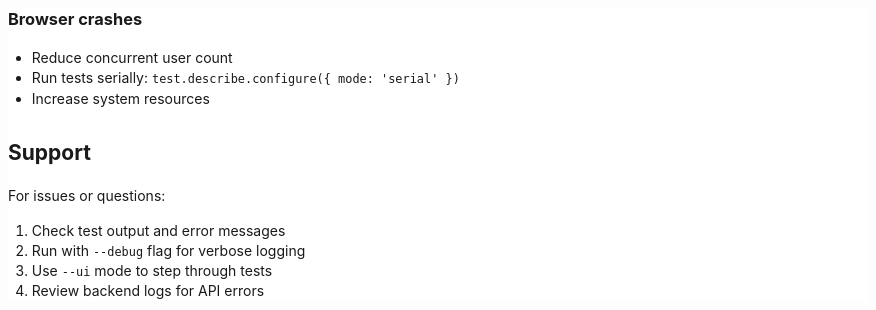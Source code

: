 ### Browser crashes
- Reduce concurrent user count
- Run tests serially: `test.describe.configure({ mode: 'serial' })`
- Increase system resources

## Support

For issues or questions:
1. Check test output and error messages
2. Run with `--debug` flag for verbose logging
3. Use `--ui` mode to step through tests
4. Review backend logs for API errors

